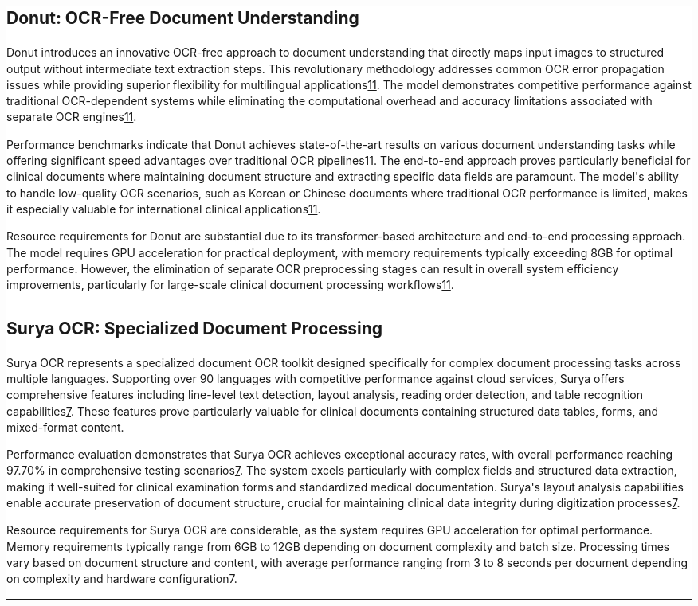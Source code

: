 
## Donut: OCR-Free Document Understanding

Donut introduces an innovative OCR-free approach to document understanding that directly maps input images to structured output without intermediate text extraction steps. This revolutionary methodology addresses common OCR error propagation issues while providing superior flexibility for multilingual applications[11](https://www.ecva.net/papers/eccv_2022/papers_ECCV/papers/136880493.pdf). The model demonstrates competitive performance against traditional OCR-dependent systems while eliminating the computational overhead and accuracy limitations associated with separate OCR engines[11](https://www.ecva.net/papers/eccv_2022/papers_ECCV/papers/136880493.pdf).

Performance benchmarks indicate that Donut achieves state-of-the-art results on various document understanding tasks while offering significant speed advantages over traditional OCR pipelines[11](https://www.ecva.net/papers/eccv_2022/papers_ECCV/papers/136880493.pdf). The end-to-end approach proves particularly beneficial for clinical documents where maintaining document structure and extracting specific data fields are paramount. The model's ability to handle low-quality OCR scenarios, such as Korean or Chinese documents where traditional OCR performance is limited, makes it especially valuable for international clinical applications[11](https://www.ecva.net/papers/eccv_2022/papers_ECCV/papers/136880493.pdf).

Resource requirements for Donut are substantial due to its transformer-based architecture and end-to-end processing approach. The model requires GPU acceleration for practical deployment, with memory requirements typically exceeding 8GB for optimal performance. However, the elimination of separate OCR preprocessing stages can result in overall system efficiency improvements, particularly for large-scale clinical document processing workflows[11](https://www.ecva.net/papers/eccv_2022/papers_ECCV/papers/136880493.pdf).

## Surya OCR: Specialized Document Processing

Surya OCR represents a specialized document OCR toolkit designed specifically for complex document processing tasks across multiple languages. Supporting over 90 languages with competitive performance against cloud services, Surya offers comprehensive features including line-level text detection, layout analysis, reading order detection, and table recognition capabilities[7](https://researchify.io/blog/comparing-pytesseract-paddleocr-and-surya-ocr-performance-on-invoices). These features prove particularly valuable for clinical documents containing structured data tables, forms, and mixed-format content.

Performance evaluation demonstrates that Surya OCR achieves exceptional accuracy rates, with overall performance reaching 97.70% in comprehensive testing scenarios[7](https://researchify.io/blog/comparing-pytesseract-paddleocr-and-surya-ocr-performance-on-invoices). The system excels particularly with complex fields and structured data extraction, making it well-suited for clinical examination forms and standardized medical documentation. Surya's layout analysis capabilities enable accurate preservation of document structure, crucial for maintaining clinical data integrity during digitization processes[7](https://researchify.io/blog/comparing-pytesseract-paddleocr-and-surya-ocr-performance-on-invoices).

Resource requirements for Surya OCR are considerable, as the system requires GPU acceleration for optimal performance. Memory requirements typically range from 6GB to 12GB depending on document complexity and batch size. Processing times vary based on document structure and content, with average performance ranging from 3 to 8 seconds per document depending on complexity and hardware configuration[7](https://researchify.io/blog/comparing-pytesseract-paddleocr-and-surya-ocr-performance-on-invoices).

--- 